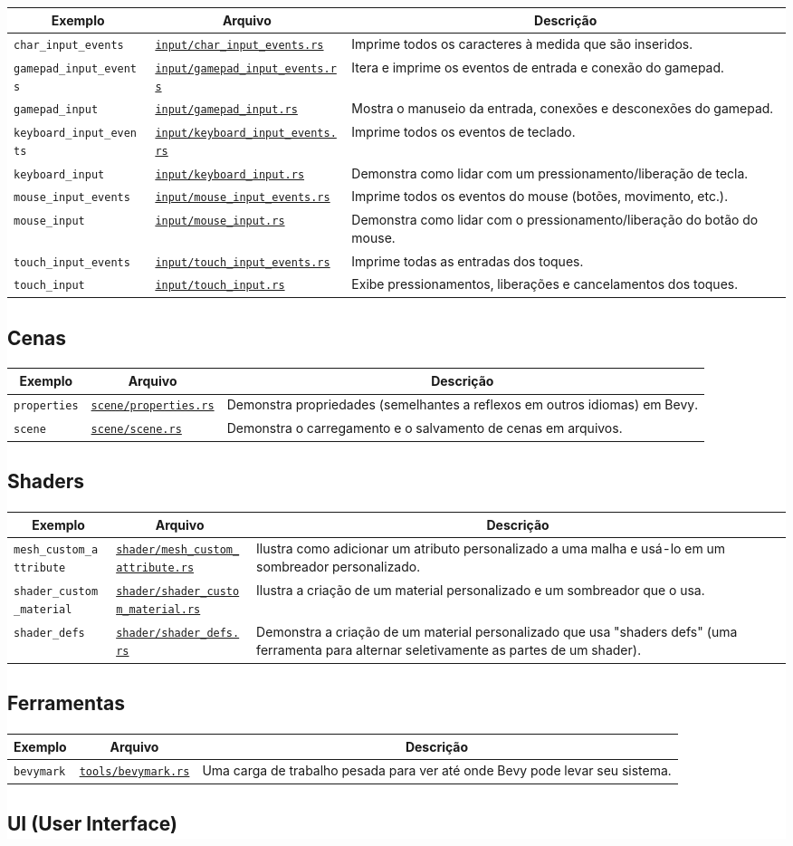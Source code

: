 Exemplo | Arquivo | Descrição
--- | --- | ---
`char_input_events` | [`input/char_input_events.rs`](./input/char_input_events.rs) | Imprime todos os caracteres à medida que são inseridos.
`gamepad_input_events` | [`input/gamepad_input_events.rs`](./input/gamepad_input_events.rs) | Itera e imprime os eventos de entrada e conexão do gamepad.
`gamepad_input` | [`input/gamepad_input.rs`](./input/gamepad_input.rs) | Mostra o manuseio da entrada, conexões e desconexões do gamepad.
`keyboard_input_events` | [`input/keyboard_input_events.rs`](./input/keyboard_input_events.rs) | Imprime todos os eventos de teclado.
`keyboard_input` | [`input/keyboard_input.rs`](./input/keyboard_input.rs) | Demonstra como lidar com um pressionamento/liberação de tecla.
`mouse_input_events` | [`input/mouse_input_events.rs`](./input/mouse_input_events.rs) | Imprime todos os eventos do mouse (botões, movimento, etc.).
`mouse_input` | [`input/mouse_input.rs`](./input/mouse_input.rs) | Demonstra como lidar com o pressionamento/liberação do botão do mouse.
`touch_input_events` | [`input/touch_input_events.rs`](./input/touch_input_input_events.rs) | Imprime todas as entradas dos toques.
`touch_input` | [`input/touch_input.rs`](./input/touch_input.rs) | Exibe pressionamentos, liberações e cancelamentos dos toques.

## Cenas

Exemplo | Arquivo | Descrição
--- | --- | ---
`properties` | [`scene/properties.rs`](./scene/properties.rs) | Demonstra propriedades (semelhantes a reflexos em outros idiomas) em Bevy.
`scene` | [`scene/scene.rs`](./scene/scene.rs) | Demonstra o carregamento e o salvamento de cenas em arquivos.

## Shaders

Exemplo | Arquivo | Descrição
--- | --- | ---
`mesh_custom_attribute` | [`shader/mesh_custom_attribute.rs`](./shader/mesh_custom_attribute.rs) | Ilustra como adicionar um atributo personalizado a uma malha e usá-lo em um sombreador personalizado.
`shader_custom_material` | [`shader/shader_custom_material.rs`](./shader/shader_custom_material.rs) | Ilustra a criação de um material personalizado e um sombreador que o usa.
`shader_defs` | [`shader/shader_defs.rs`](./shader/shader_defs.rs) | Demonstra a criação de um material personalizado que usa "shaders defs" (uma ferramenta para alternar seletivamente as partes de um shader).

## Ferramentas

Exemplo | Arquivo | Descrição
--- | --- | ---
`bevymark` | [`tools/bevymark.rs`](./tools/bevymark.rs) | Uma carga de trabalho pesada para ver até onde Bevy pode levar seu sistema.

## UI (User Interface)
